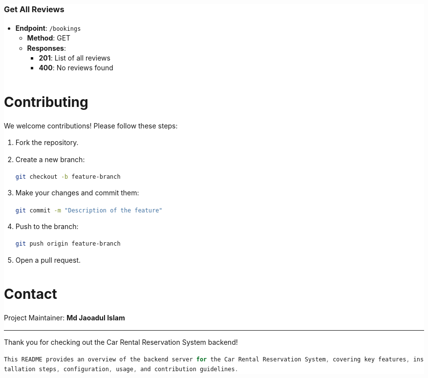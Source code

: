 ### Get All Reviews

- **Endpoint**: `/bookings`
  - **Method**: GET
  - **Responses**:
    - **201**: List of all reviews
    - **400**: No reviews found

# Contributing

We welcome contributions! Please follow these steps:

1. Fork the repository.

2. Create a new branch:

   ```bash
   git checkout -b feature-branch
   ```

3. Make your changes and commit them:

   ```bash
   git commit -m "Description of the feature"
   ```

4. Push to the branch:

   ```bash
   git push origin feature-branch
   ```

5. Open a pull request.

# Contact

Project Maintainer: **Md Jaoadul Islam**

---

Thank you for checking out the Car Rental Reservation System backend!

```rust
This README provides an overview of the backend server for the Car Rental Reservation System, covering key features, installation steps, configuration, usage, and contribution guidelines.
```
